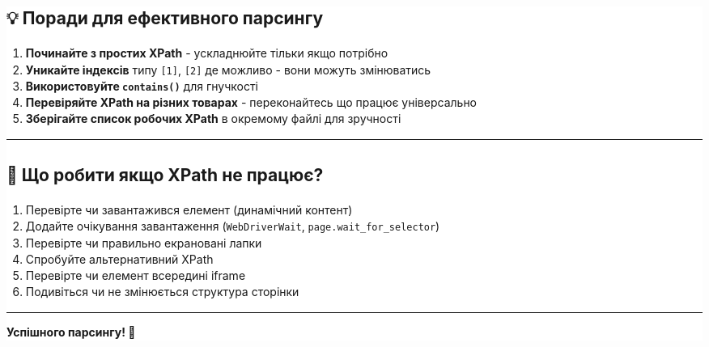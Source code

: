 
## 💡 Поради для ефективного парсингу

1. **Починайте з простих XPath** - ускладнюйте тільки якщо потрібно
2. **Уникайте індексів** типу `[1]`, `[2]` де можливо - вони можуть змінюватись
3. **Використовуйте `contains()`** для гнучкості
4. **Перевіряйте XPath на різних товарах** - переконайтесь що працює універсально
5. **Зберігайте список робочих XPath** в окремому файлі для зручності

---

## 🔄 Що робити якщо XPath не працює?

1. Перевірте чи завантажився елемент (динамічний контент)
2. Додайте очікування завантаження (`WebDriverWait`, `page.wait_for_selector`)
3. Перевірте чи правильно екрановані лапки
4. Спробуйте альтернативний XPath
5. Перевірте чи елемент всередині iframe
6. Подивіться чи не змінюється структура сторінки

---

**Успішного парсингу! 🚀**